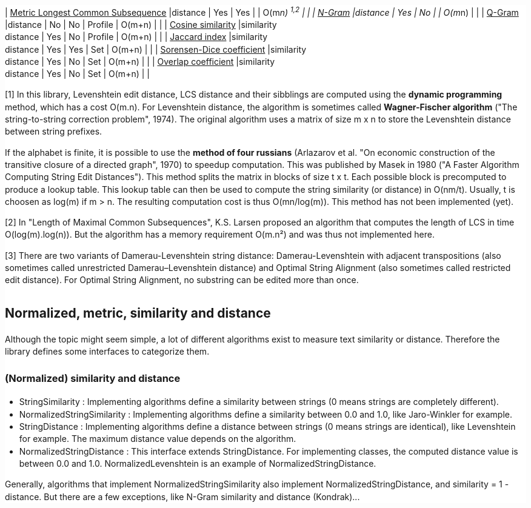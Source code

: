 | [Metric Longest Common Subsequence](#metric-longest-common-subsequence) |distance   			| Yes 			| Yes  		| 	      | O(m*n) <sup>1,2</sup> |  |
| [N-Gram](#n-gram)	 				|distance				| Yes  			| No 		| 	      | O(m*n) |  |
| [Q-Gram](#q-gram) 				|distance  			 	| No  			| No 		| Profile | O(m+n) |  |
| [Cosine similarity](#cosine-similarity) 				|similarity<br>distance | Yes  			| No  		| Profile | O(m+n) |  |
| [Jaccard index](#jaccard-index)				|similarity<br>distance | Yes  			| Yes  		| Set	  | O(m+n) |  |
| [Sorensen-Dice coefficient](#sorensen-dice-coefficient) 	|similarity<br>distance | Yes 			| No 		| Set	  | O(m+n) |  |
| [Overlap coefficient](#overlap-coefficient-ie-szymkiewicz-simpson) 	|similarity<br>distance | Yes 			| No 		| Set	  | O(m+n) |  |

[1] In this library, Levenshtein edit distance, LCS distance and their sibblings are computed using the **dynamic programming** method, which has a cost O(m.n). For Levenshtein distance, the algorithm is sometimes called **Wagner-Fischer algorithm** ("The string-to-string correction problem", 1974). The original algorithm uses a matrix of size m x n to store the Levenshtein distance between string prefixes.

If the alphabet is finite, it is possible to use the **method of four russians** (Arlazarov et al. "On economic construction of the transitive closure of a directed graph", 1970) to speedup computation. This was published by Masek in 1980 ("A Faster Algorithm Computing String Edit Distances"). This method splits the matrix in blocks of size t x t. Each possible block is precomputed to produce a lookup table. This lookup table can then be used to compute the string similarity (or distance) in O(nm/t). Usually, t is choosen as log(m) if m > n. The resulting computation cost is thus O(mn/log(m)). This method has not been implemented (yet).

[2] In "Length of Maximal Common Subsequences", K.S. Larsen proposed an algorithm that computes the length of LCS in time O(log(m).log(n)). But the algorithm has a memory requirement O(m.n²) and was thus not implemented here.

[3] There are two variants of Damerau-Levenshtein string distance: Damerau-Levenshtein with adjacent transpositions (also sometimes called unrestricted Damerau–Levenshtein distance) and Optimal String Alignment (also sometimes called restricted edit distance). For Optimal String Alignment, no substring can be edited more than once.

## Normalized, metric, similarity and distance
Although the topic might seem simple, a lot of different algorithms exist to measure text similarity or distance. Therefore the library defines some interfaces to categorize them.

### (Normalized) similarity and distance

- StringSimilarity : Implementing algorithms define a similarity between strings (0 means strings are completely different).
- NormalizedStringSimilarity : Implementing algorithms define a similarity between 0.0 and 1.0, like Jaro-Winkler for example.
- StringDistance : Implementing algorithms define a distance between strings (0 means strings are identical), like Levenshtein for example. The maximum distance value depends on the algorithm.
- NormalizedStringDistance : This interface extends StringDistance. For implementing classes, the computed distance value is between 0.0 and 1.0. NormalizedLevenshtein is an example of NormalizedStringDistance.

Generally, algorithms that implement NormalizedStringSimilarity also implement NormalizedStringDistance, and similarity = 1 - distance. But there are a few exceptions, like N-Gram similarity and distance (Kondrak)...
